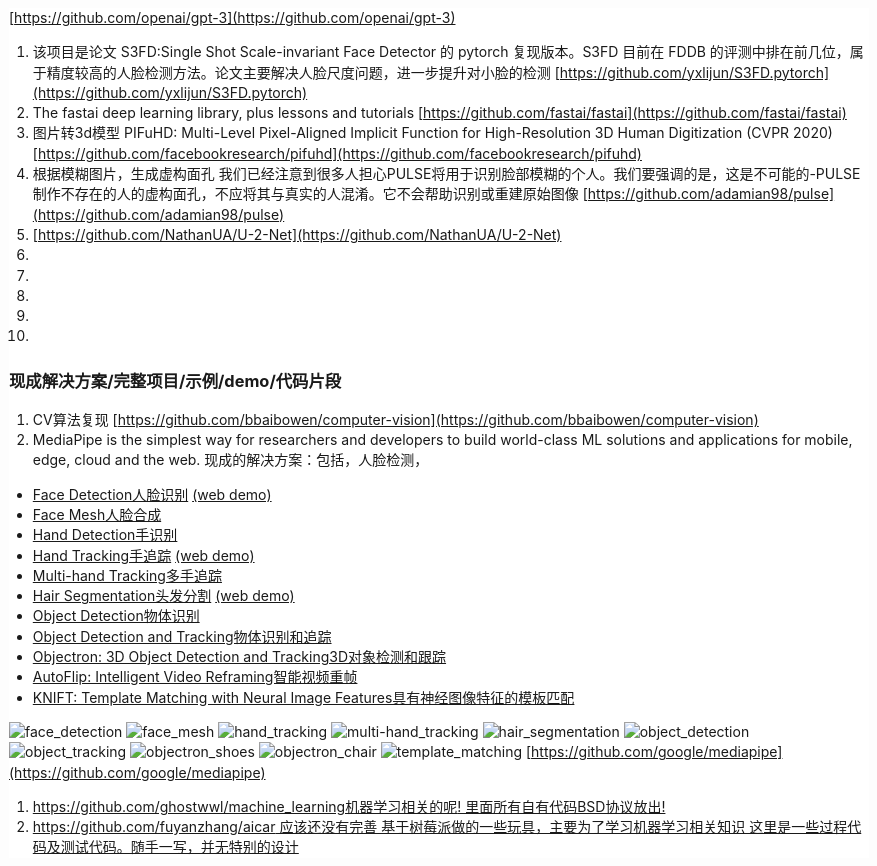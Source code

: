 [https://github.com/openai/gpt-3](https://github.com/openai/gpt-3)
1. 该项目是论文 S3FD:Single Shot Scale-invariant Face Detector 的 pytorch 复现版本。S3FD 目前在 FDDB 的评测中排在前几位，属于精度较高的人脸检测方法。论文主要解决人脸尺度问题，进一步提升对小脸的检测
[https://github.com/yxlijun/S3FD.pytorch](https://github.com/yxlijun/S3FD.pytorch)
1. The fastai deep learning library, plus lessons and tutorials
[https://github.com/fastai/fastai](https://github.com/fastai/fastai)
1. 图片转3d模型 PIFuHD: Multi-Level Pixel-Aligned Implicit Function for High-Resolution 3D Human Digitization (CVPR 2020)
[https://github.com/facebookresearch/pifuhd](https://github.com/facebookresearch/pifuhd)
1. 根据模糊图片，生成虚构面孔 我们已经注意到很多人担心PULSE将用于识别脸部模糊的个人。我们要强调的是，这是不可能的-PULSE制作不存在的人的虚构面孔，不应将其与真实的人混淆。它不会帮助识别或重建原始图像
[https://github.com/adamian98/pulse](https://github.com/adamian98/pulse)
1. [https://github.com/NathanUA/U-2-Net](https://github.com/NathanUA/U-2-Net)
1. 
1.
1.
1.
1.

### 现成解决方案/完整项目/示例/demo/代码片段
1. CV算法复现
[https://github.com/bbaibowen/computer-vision](https://github.com/bbaibowen/computer-vision)
1. MediaPipe is the simplest way for researchers and developers to build world-class ML solutions and applications for mobile, edge, cloud and the web. 
现成的解决方案：包括，人脸检测，
* [Face Detection人脸识别](mediapipe/docs/face_detection_mobile_gpu.md) [(web demo)](https://viz.mediapipe.dev/runner/demos/face_detection/face_detection.html)
* [Face Mesh人脸合成](mediapipe/docs/face_mesh_mobile_gpu.md)
* [Hand Detection手识别](mediapipe/docs/hand_detection_mobile_gpu.md)
* [Hand Tracking手追踪](mediapipe/docs/hand_tracking_mobile_gpu.md) [(web demo)](https://viz.mediapipe.dev/runner/demos/hand_tracking/hand_tracking.html)
* [Multi-hand Tracking多手追踪](mediapipe/docs/multi_hand_tracking_mobile_gpu.md)
* [Hair Segmentation头发分割](mediapipe/docs/hair_segmentation_mobile_gpu.md) [(web demo)](https://viz.mediapipe.dev/runner/demos/hair_segmentation/hair_segmentation.html)
* [Object Detection物体识别](mediapipe/docs/object_detection_mobile_gpu.md)
* [Object Detection and Tracking物体识别和追踪](mediapipe/docs/object_tracking_mobile_gpu.md)
* [Objectron: 3D Object Detection and Tracking3D对象检测和跟踪](mediapipe/docs/objectron_mobile_gpu.md)
* [AutoFlip: Intelligent Video Reframing智能视频重帧](mediapipe/docs/autoflip.md)
* [KNIFT: Template Matching with Neural Image Features具有神经图像特征的模板匹配](mediapipe/docs/template_matching_mobile_cpu.md)

![face_detection](resources/mediapipe/face_detection_android_gpu_small.gif)
![face_mesh](resources/mediapipe/face_mesh_android_gpu_small.gif)
![hand_tracking](resources/mediapipe/hand_tracking_android_gpu_small.gif)
![multi-hand_tracking](resources/mediapipe/multi_hand_tracking_3d_android_gpu_small.gif)
![hair_segmentation](resources/mediapipe/hair_segmentation_android_gpu_small.gif)
![object_detection](resources/mediapipe/object_detection_android_gpu_small.gif)
![object_tracking](resources/mediapipe/object_tracking_android_gpu_small.gif)
![objectron_shoes](resources/mediapipe/objectron_shoe_android_gpu_small.gif)
![objectron_chair](resources/mediapipe/objectron_chair_android_gpu_small.gif)
![template_matching](resources/mediapipe/template_matching_android_cpu_small.gif)
[https://github.com/google/mediapipe](https://github.com/google/mediapipe)
1. [https://github.com/ghostwwl/machine_learning机器学习相关的呢! 里面所有自有代码BSD协议放出!](https://github.com/ghostwwl/machine_learning)
1. [https://github.com/fuyanzhang/aicar 应该还没有完善 基于树莓派做的一些玩具，主要为了学习机器学习相关知识 这里是一些过程代码及测试代码。随手一写，并无特别的设计](https://github.com/fuyanzhang/aicar)